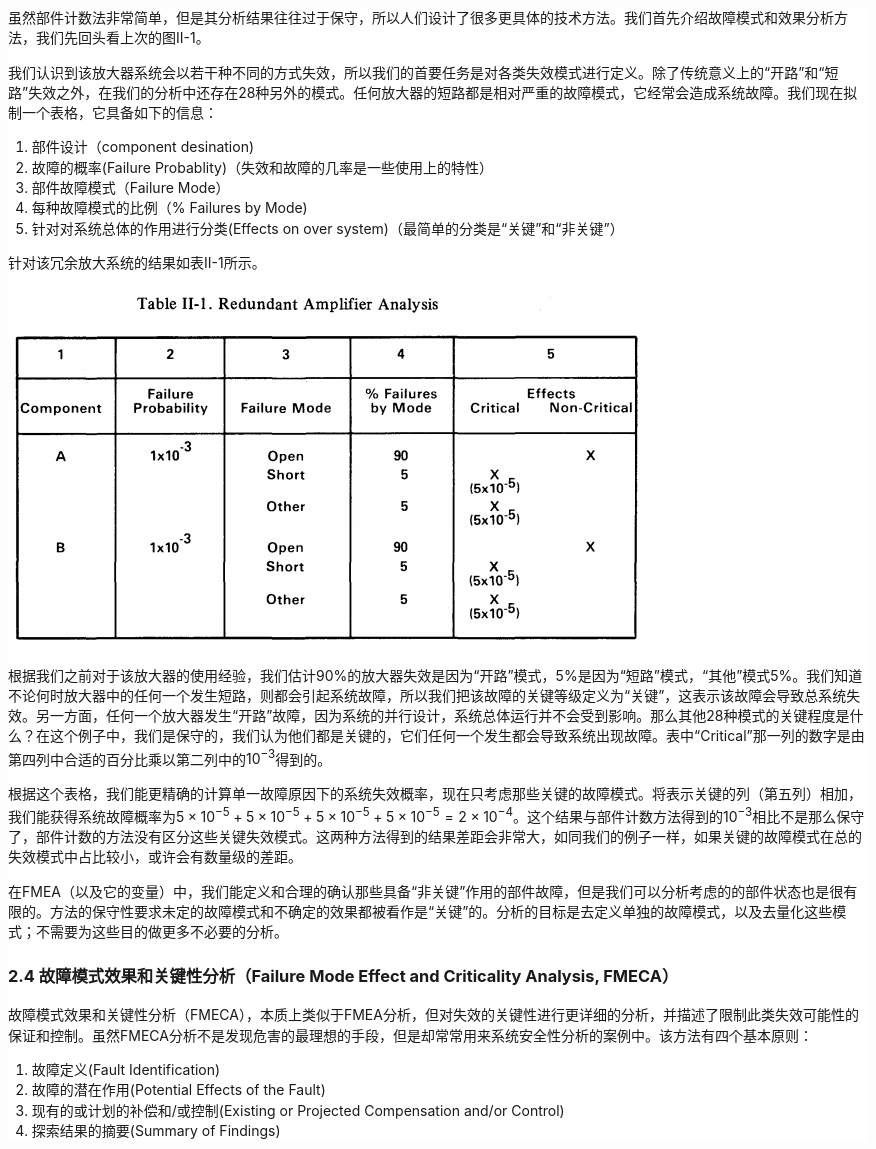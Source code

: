 虽然部件计数法非常简单，但是其分析结果往往过于保守，所以人们设计了很多更具体的技术方法。我们首先介绍故障模式和效果分析方法，我们先回头看上次的图II-1。

我们认识到该放大器系统会以若干种不同的方式失效，所以我们的首要任务是对各类失效模式进行定义。除了传统意义上的“开路”和“短路”失效之外，在我们的分析中还存在28种另外的模式。任何放大器的短路都是相对严重的故障模式，它经常会造成系统故障。我们现在拟制一个表格，它具备如下的信息：

1. 部件设计（component desination)
2. 故障的概率(Failure Probablity)（失效和故障的几率是一些使用上的特性）
3. 部件故障模式（Failure Mode）
4. 每种故障模式的比例（% Failures by Mode)
5. 针对对系统总体的作用进行分类(Effects on over system)（最简单的分类是“关键”和“非关键”）

针对该冗余放大系统的结果如表II-1所示。

![Table II-1](asserts/TableII-1.png)

根据我们之前对于该放大器的使用经验，我们估计90%的放大器失效是因为“开路”模式，5%是因为“短路”模式，“其他”模式5%。我们知道不论何时放大器中的任何一个发生短路，则都会引起系统故障，所以我们把该故障的关键等级定义为“关键”，这表示该故障会导致总系统失效。另一方面，任何一个放大器发生“开路”故障，因为系统的并行设计，系统总体运行并不会受到影响。那么其他28种模式的关键程度是什么？在这个例子中，我们是保守的，我们认为他们都是关键的，它们任何一个发生都会导致系统出现故障。表中“Critical”那一列的数字是由第四列中合适的百分比乘以第二列中的$10^{-3}$得到的。

根据这个表格，我们能更精确的计算单一故障原因下的系统失效概率，现在只考虑那些关键的故障模式。将表示关键的列（第五列）相加，我们能获得系统故障概率为$5 \times 10^{-5}+ 5 \times 10^{-5}+ 5 \times 10^{-5}+ 5 \times 10^{-5}=2 \times 10^{-4}$。这个结果与部件计数方法得到的$10^{-3}$相比不是那么保守了，部件计数的方法没有区分这些关键失效模式。这两种方法得到的结果差距会非常大，如同我们的例子一样，如果关键的故障模式在总的失效模式中占比较小，或许会有数量级的差距。

在FMEA（以及它的变量）中，我们能定义和合理的确认那些具备“非关键”作用的部件故障，但是我们可以分析考虑的的部件状态也是很有限的。方法的保守性要求未定的故障模式和不确定的效果都被看作是“关键”的。分析的目标是去定义单独的故障模式，以及去量化这些模式；不需要为这些目的做更多不必要的分析。

### 2.4 故障模式效果和关键性分析（Failure Mode Effect and Criticality Analysis, FMECA）

故障模式效果和关键性分析（FMECA），本质上类似于FMEA分析，但对失效的关键性进行更详细的分析，并描述了限制此类失效可能性的保证和控制。虽然FMECA分析不是发现危害的最理想的手段，但是却常常用来系统安全性分析的案例中。该方法有四个基本原则：

1. 故障定义(Fault Identification)
2. 故障的潜在作用(Potential Effects of the Fault)
3. 现有的或计划的补偿和/或控制(Existing or Projected Compensation and/or Control)
4. 探索结果的摘要(Summary of Findings)
